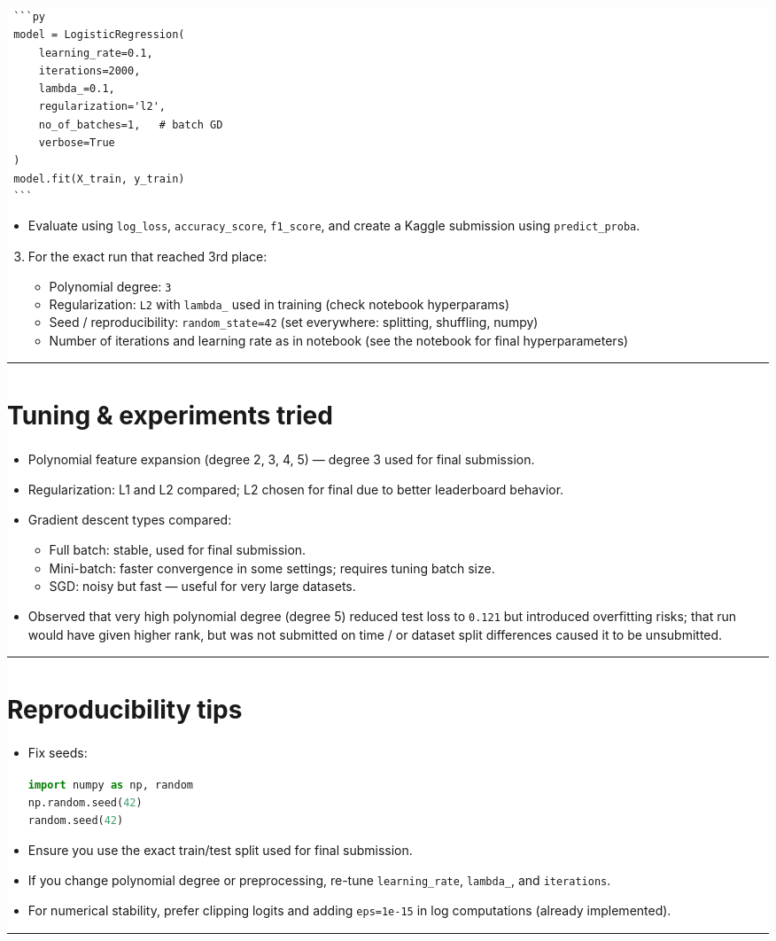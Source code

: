      ```py
     model = LogisticRegression(
         learning_rate=0.1,
         iterations=2000,
         lambda_=0.1,
         regularization='l2',
         no_of_batches=1,   # batch GD
         verbose=True
     )
     model.fit(X_train, y_train)
     ```
   * Evaluate using `log_loss`, `accuracy_score`, `f1_score`, and create a Kaggle submission using `predict_proba`.

3. For the exact run that reached 3rd place:

   * Polynomial degree: `3`
   * Regularization: `L2` with `lambda_` used in training (check notebook hyperparams)
   * Seed / reproducibility: `random_state=42` (set everywhere: splitting, shuffling, numpy)
   * Number of iterations and learning rate as in notebook (see the notebook for final hyperparameters)

---

# Tuning & experiments tried

* Polynomial feature expansion (degree 2, 3, 4, 5) — degree 3 used for final submission.
* Regularization: L1 and L2 compared; L2 chosen for final due to better leaderboard behavior.
* Gradient descent types compared:

  * Full batch: stable, used for final submission.
  * Mini-batch: faster convergence in some settings; requires tuning batch size.
  * SGD: noisy but fast — useful for very large datasets.
* Observed that very high polynomial degree (degree 5) reduced test loss to `0.121` but introduced overfitting risks; that run would have given higher rank, but was not submitted on time / or dataset split differences caused it to be unsubmitted.

---

# Reproducibility tips

* Fix seeds:

  ```py
  import numpy as np, random
  np.random.seed(42)
  random.seed(42)
  ```
* Ensure you use the exact train/test split used for final submission.
* If you change polynomial degree or preprocessing, re-tune `learning_rate`, `lambda_`, and `iterations`.
* For numerical stability, prefer clipping logits and adding `eps=1e-15` in log computations (already implemented).

---
